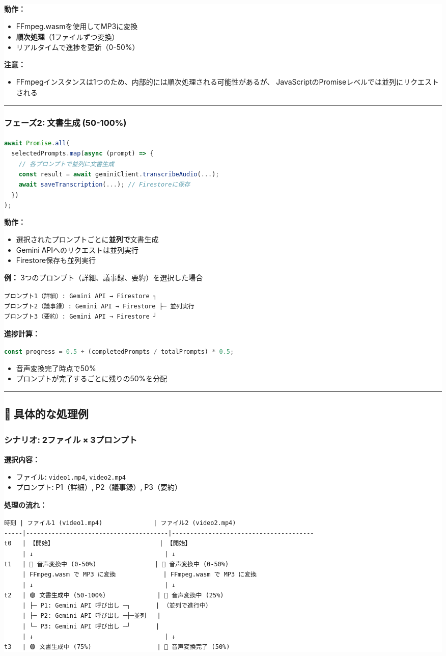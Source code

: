 **動作：**
- FFmpeg.wasmを使用してMP3に変換
- **順次処理**（1ファイルずつ変換）
- リアルタイムで進捗を更新（0-50%）

**注意：** 
- FFmpegインスタンスは1つのため、内部的には順次処理される可能性があるが、
  JavaScriptのPromiseレベルでは並列にリクエストされる

---

### フェーズ2: 文書生成 (50-100%)

```typescript
await Promise.all(
  selectedPrompts.map(async (prompt) => {
    // 各プロンプトで並列に文書生成
    const result = await geminiClient.transcribeAudio(...);
    await saveTranscription(...); // Firestoreに保存
  })
);
```

**動作：**
- 選択されたプロンプトごとに**並列で**文書生成
- Gemini APIへのリクエストは並列実行
- Firestore保存も並列実行

**例：** 3つのプロンプト（詳細、議事録、要約）を選択した場合
```
プロンプト1（詳細）: Gemini API → Firestore ┐
プロンプト2（議事録）: Gemini API → Firestore ├─ 並列実行
プロンプト3（要約）: Gemini API → Firestore ┘
```

**進捗計算：**
```typescript
const progress = 0.5 + (completedPrompts / totalPrompts) * 0.5;
```
- 音声変換完了時点で50%
- プロンプトが完了するごとに残りの50%を分配

---

## 🔢 具体的な処理例

### シナリオ: 2ファイル × 3プロンプト

**選択内容：**
- ファイル: `video1.mp4`, `video2.mp4`
- プロンプト: P1（詳細）, P2（議事録）, P3（要約）

**処理の流れ：**

```
時刻 | ファイル1 (video1.mp4)              | ファイル2 (video2.mp4)
-----|---------------------------------------|---------------------------------------
t0   | 【開始】                             | 【開始】
     | ↓                                    | ↓
t1   | 🔵 音声変換中 (0-50%)                | 🔵 音声変換中 (0-50%)
     | FFmpeg.wasm で MP3 に変換             | FFmpeg.wasm で MP3 に変換
     | ↓                                    | ↓
t2   | 🟣 文書生成中 (50-100%)              | 🔵 音声変換中 (25%)
     | ├─ P1: Gemini API 呼び出し ─┐       | （並列で進行中）
     | ├─ P2: Gemini API 呼び出し ─┼─並列   |
     | └─ P3: Gemini API 呼び出し ─┘       |
     | ↓                                    | ↓
t3   | 🟣 文書生成中 (75%)                  | 🔵 音声変換完了 (50%)
```